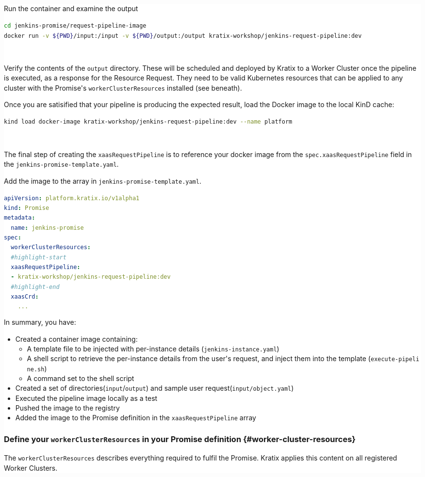 Run the container and examine the output
```bash
cd jenkins-promise/request-pipeline-image
docker run -v ${PWD}/input:/input -v ${PWD}/output:/output kratix-workshop/jenkins-request-pipeline:dev
```
<br />

Verify the contents of the `output` directory. These will be scheduled and deployed by Kratix to a Worker Cluster once the pipeline is executed, as a response for the Resource Request. They need to be valid Kubernetes resources that can be applied to any cluster with the Promise's `workerClusterResources` installed (see beneath).

Once you are satisified that your pipeline is producing the expected result, load the Docker image to the local KinD cache:

```bash
kind load docker-image kratix-workshop/jenkins-request-pipeline:dev --name platform
```
<br />

The final step of creating the `xaasRequestPipeline` is to reference your docker image from the `spec.xaasRequestPipeline` field in the `jenkins-promise-template.yaml`.

Add the image to the array in `jenkins-promise-template.yaml`.
```yaml jsx title="jenkins-promise/jenkins-promise-template.yaml"
apiVersion: platform.kratix.io/v1alpha1
kind: Promise
metadata:
  name: jenkins-promise
spec:
  workerClusterResources:
  #highlight-start
  xaasRequestPipeline:
  - kratix-workshop/jenkins-request-pipeline:dev
  #highlight-end
  xaasCrd:
    ...
```

In summary, you have:
- Created a container image containing:
    - A template file to be injected with per-instance details (`jenkins-instance.yaml`)
    - A shell script to retrieve the per-instance details from the user's request, and inject them into the template (`execute-pipeline.sh`)
    - A command set to the shell script
- Created a set of directories(`input`/`output`) and sample user request(`input/object.yaml`)
- Executed the pipeline image locally as a test
- Pushed the image to the registry
- Added the image to the Promise definition in the `xaasRequestPipeline` array


### Define your `workerClusterResources` in your Promise definition {#worker-cluster-resources}

The `workerClusterResources` describes everything required to fulfil the Promise. Kratix applies this content on all registered Worker Clusters.
